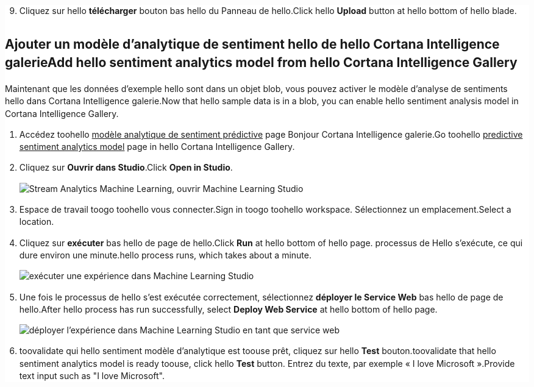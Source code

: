 9. <span data-ttu-id="93c64-154">Cliquez sur hello **télécharger** bouton bas hello du Panneau de hello.</span><span class="sxs-lookup"><span data-stu-id="93c64-154">Click hello **Upload** button at hello bottom of hello blade.</span></span>

## <a name="add-hello-sentiment-analytics-model-from-hello-cortana-intelligence-gallery"></a><span data-ttu-id="93c64-155">Ajouter un modèle d’analytique de sentiment hello de hello Cortana Intelligence galerie</span><span class="sxs-lookup"><span data-stu-id="93c64-155">Add hello sentiment analytics model from hello Cortana Intelligence Gallery</span></span>

<span data-ttu-id="93c64-156">Maintenant que les données d’exemple hello sont dans un objet blob, vous pouvez activer le modèle d’analyse de sentiments hello dans Cortana Intelligence galerie.</span><span class="sxs-lookup"><span data-stu-id="93c64-156">Now that hello sample data is in a blob, you can enable hello sentiment analysis model in Cortana Intelligence Gallery.</span></span>

1. <span data-ttu-id="93c64-157">Accédez toohello [modèle analytique de sentiment prédictive](https://gallery.cortanaintelligence.com/Experiment/Predictive-Mini-Twitter-sentiment-analysis-Experiment-1) page Bonjour Cortana Intelligence galerie.</span><span class="sxs-lookup"><span data-stu-id="93c64-157">Go toohello [predictive sentiment analytics model](https://gallery.cortanaintelligence.com/Experiment/Predictive-Mini-Twitter-sentiment-analysis-Experiment-1) page in hello Cortana Intelligence Gallery.</span></span>  

2. <span data-ttu-id="93c64-158">Cliquez sur **Ouvrir dans Studio**.</span><span class="sxs-lookup"><span data-stu-id="93c64-158">Click **Open in Studio**.</span></span>  
   
   ![Stream Analytics Machine Learning, ouvrir Machine Learning Studio](./media/stream-analytics-machine-learning-integration-tutorial/stream-analytics-machine-learning-integration-tutorial-open-ml-studio.png)  

3. <span data-ttu-id="93c64-160">Espace de travail toogo toohello vous connecter.</span><span class="sxs-lookup"><span data-stu-id="93c64-160">Sign in toogo toohello workspace.</span></span> <span data-ttu-id="93c64-161">Sélectionnez un emplacement.</span><span class="sxs-lookup"><span data-stu-id="93c64-161">Select a location.</span></span>

4. <span data-ttu-id="93c64-162">Cliquez sur **exécuter** bas hello de page de hello.</span><span class="sxs-lookup"><span data-stu-id="93c64-162">Click **Run** at hello bottom of hello page.</span></span> <span data-ttu-id="93c64-163">processus de Hello s’exécute, ce qui dure environ une minute.</span><span class="sxs-lookup"><span data-stu-id="93c64-163">hello process runs, which takes about a minute.</span></span>

   ![exécuter une expérience dans Machine Learning Studio](./media/stream-analytics-machine-learning-integration-tutorial/stream-analytics-machine-learning-run-experiment.png)  

5. <span data-ttu-id="93c64-165">Une fois le processus de hello s’est exécutée correctement, sélectionnez **déployer le Service Web** bas hello de page de hello.</span><span class="sxs-lookup"><span data-stu-id="93c64-165">After hello process has run successfully, select **Deploy Web Service** at hello bottom of hello page.</span></span>

   ![déployer l’expérience dans Machine Learning Studio en tant que service web](./media/stream-analytics-machine-learning-integration-tutorial/stream-analytics-machine-learning-deploy-web-service.png)  

6. <span data-ttu-id="93c64-167">toovalidate qui hello sentiment modèle d’analytique est toouse prêt, cliquez sur hello **Test** bouton.</span><span class="sxs-lookup"><span data-stu-id="93c64-167">toovalidate that hello sentiment analytics model is ready toouse, click hello **Test** button.</span></span> <span data-ttu-id="93c64-168">Entrez du texte, par exemple « I love Microsoft ».</span><span class="sxs-lookup"><span data-stu-id="93c64-168">Provide text input such as "I love Microsoft".</span></span> 

